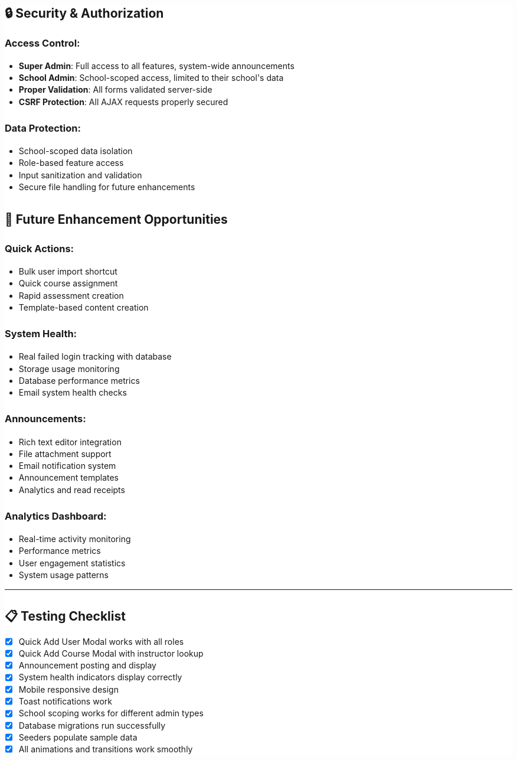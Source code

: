 ## 🔒 Security & Authorization

### Access Control:
- **Super Admin**: Full access to all features, system-wide announcements
- **School Admin**: School-scoped access, limited to their school's data
- **Proper Validation**: All forms validated server-side
- **CSRF Protection**: All AJAX requests properly secured

### Data Protection:
- School-scoped data isolation
- Role-based feature access
- Input sanitization and validation
- Secure file handling for future enhancements

## 🎯 Future Enhancement Opportunities

### Quick Actions:
- Bulk user import shortcut
- Quick course assignment
- Rapid assessment creation
- Template-based content creation

### System Health:
- Real failed login tracking with database
- Storage usage monitoring
- Database performance metrics
- Email system health checks

### Announcements:
- Rich text editor integration
- File attachment support
- Email notification system
- Announcement templates
- Analytics and read receipts

### Analytics Dashboard:
- Real-time activity monitoring
- Performance metrics
- User engagement statistics
- System usage patterns

---

## 📋 Testing Checklist

- [x] Quick Add User Modal works with all roles
- [x] Quick Add Course Modal with instructor lookup
- [x] Announcement posting and display
- [x] System health indicators display correctly
- [x] Mobile responsive design
- [x] Toast notifications work
- [x] School scoping works for different admin types
- [x] Database migrations run successfully
- [x] Seeders populate sample data
- [x] All animations and transitions work smoothly
